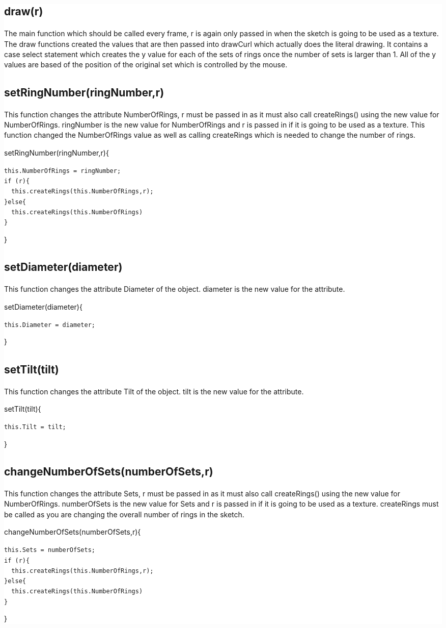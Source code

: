 ## draw(r)
The main function which should be called every frame, r is again only passed in when the sketch is going to be used as a texture. The draw functions created the values that are then passed into drawCurl which actually does the literal drawing. It contains a case select statement which creates the y value for each of the sets of rings once the number of sets is larger than 1. All of the y values are based of the position of the original set which is controlled by the mouse.

## setRingNumber(ringNumber,r)
This function changes the attribute NumberOfRings, r must be passed in as it must also call createRings() using the new value for NumberOfRings. ringNumber is the new value for NumberOfRings and r is passed in if it is going to be used as a texture. This function changed the NumberOfRings value as well as calling createRings which is needed to change the number of rings.

setRingNumber(ringNumber,r){

    this.NumberOfRings = ringNumber;
    if (r){
      this.createRings(this.NumberOfRings,r);
    }else{
      this.createRings(this.NumberOfRings)
    }
}

## setDiameter(diameter)
This function changes the attribute Diameter of the object. diameter is the new value for the attribute.

setDiameter(diameter){

    this.Diameter = diameter;
}

## setTilt(tilt)
This function changes the attribute Tilt of the object. tilt is the new value for the attribute.

setTilt(tilt){

    this.Tilt = tilt;
}

## changeNumberOfSets(numberOfSets,r)
This function changes the attribute Sets, r must be passed in as it must also call createRings() using the new value for NumberOfRings. numberOfSets is the new value for Sets and r is passed in if it is going to be used as a texture. createRings must be called as you are changing the overall number of rings in the sketch.

changeNumberOfSets(numberOfSets,r){

    this.Sets = numberOfSets;
    if (r){
      this.createRings(this.NumberOfRings,r);
    }else{
      this.createRings(this.NumberOfRings)
    }
}
